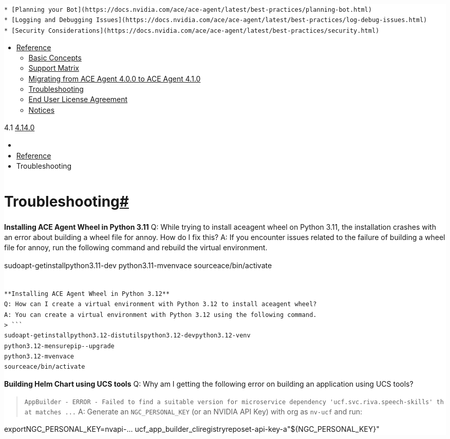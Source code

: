    * [Planning your Bot](https://docs.nvidia.com/ace/ace-agent/latest/best-practices/planning-bot.html)
    * [Logging and Debugging Issues](https://docs.nvidia.com/ace/ace-agent/latest/best-practices/log-debug-issues.html)
    * [Security Considerations](https://docs.nvidia.com/ace/ace-agent/latest/best-practices/security.html)
  * [Reference](https://docs.nvidia.com/ace/ace-agent/latest/reference/index.html)
    * [Basic Concepts](https://docs.nvidia.com/ace/ace-agent/latest/reference/basic-concepts.html)
    * [Support Matrix](https://docs.nvidia.com/ace/ace-agent/latest/reference/support-matrix.html)
    * [Migrating from ACE Agent 4.0.0 to ACE Agent 4.1.0](https://docs.nvidia.com/ace/ace-agent/latest/reference/migrating.html)
    * [Troubleshooting](https://docs.nvidia.com/ace/ace-agent/latest/reference/troubleshooting.html)
    * [End User License Agreement](https://docs.nvidia.com/ace/ace-agent/latest/reference/eula.html)
    * [Notices](https://docs.nvidia.com/ace/ace-agent/latest/reference/notices.html)


4.1
[4.1](https://docs.nvidia.com/ace/ace-agent/4.1/reference/troubleshooting.html)[4.0](https://docs.nvidia.com/ace/ace-agent/4.0/reference/troubleshooting.html)
  * [ ](https://docs.nvidia.com/ace/ace-agent/latest/index.html)
  * [Reference](https://docs.nvidia.com/ace/ace-agent/latest/reference/index.html)
  * Troubleshooting


# Troubleshooting[#](https://docs.nvidia.com/ace/ace-agent/latest/reference/troubleshooting.html#troubleshooting "Link to this heading")
**Installing ACE Agent Wheel in Python 3.11**
Q: While trying to install aceagent wheel on Python 3.11, the installation crashes with an error about building a wheel file for annoy. How do I fix this?
A: If you encounter issues related to the failure of building a wheel file for annoy, run the following command and rebuild the virtual environment.
> ```
sudoapt-getinstallpython3.11-dev
python3.11-mvenvace
sourceace/bin/activate

```

**Installing ACE Agent Wheel in Python 3.12**
Q: How can I create a virtual environment with Python 3.12 to install aceagent wheel?
A: You can create a virtual environment with Python 3.12 using the following command.
> ```
sudoapt-getinstallpython3.12-distutilspython3.12-devpython3.12-venv
python3.12-mensurepip--upgrade
python3.12-mvenvace
sourceace/bin/activate

```

**Building Helm Chart using UCS tools**
Q: Why am I getting the following error on building an application using UCS tools?
> `AppBuilder - ERROR - Failed to find a suitable version for microservice dependency 'ucf.svc.riva.speech-skills' that matches ...`
A: Generate an `NGC_PERSONAL_KEY` (or an NVIDIA API Key) with org as `nv-ucf` and run:
> ```
exportNGC_PERSONAL_KEY=nvapi-...
ucf_app_builder_cliregistryreposet-api-key-a"${NGC_PERSONAL_KEY}"
